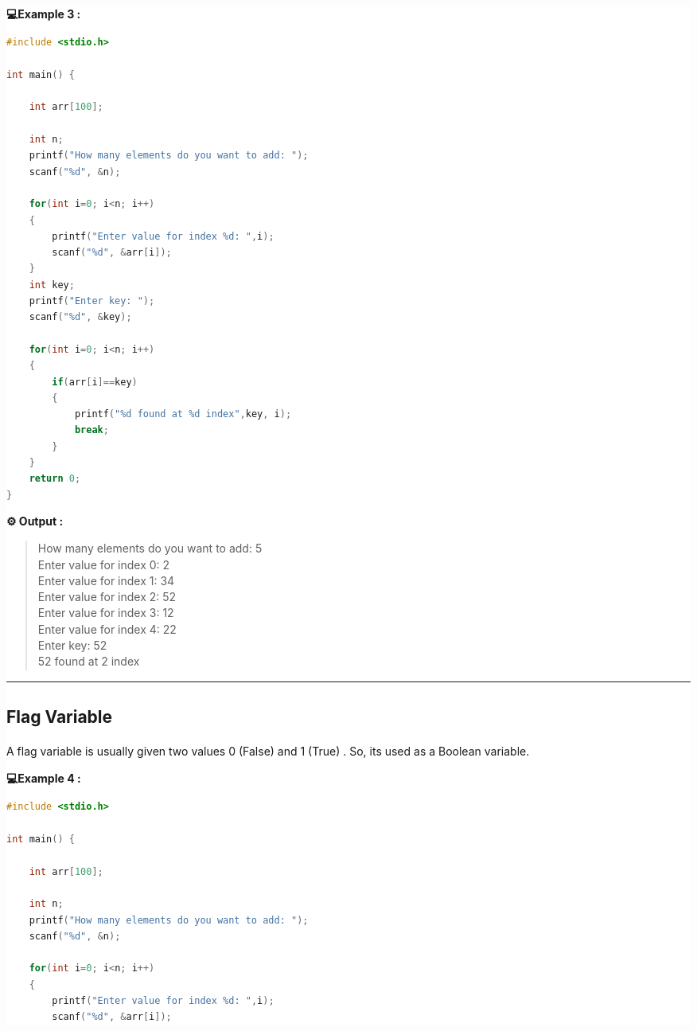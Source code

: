 **💻Example 3 :**
```c
#include <stdio.h>

int main() {
    
    int arr[100];
    
    int n; 
    printf("How many elements do you want to add: ");
    scanf("%d", &n);
    
    for(int i=0; i<n; i++)
    {
        printf("Enter value for index %d: ",i);
        scanf("%d", &arr[i]);
    }
    int key;
    printf("Enter key: ");
    scanf("%d", &key);
    
    for(int i=0; i<n; i++)
    {
        if(arr[i]==key)
        {
            printf("%d found at %d index",key, i);
            break;
        }
    }
    return 0;
}
```
**⚙️ Output :** 
>How many elements do you want to add: 5<br>
Enter value for index 0: 2<br>
Enter value for index 1: 34<br>
Enter value for index 2: 52<br>
Enter value for index 3: 12<br>
Enter value for index 4: 22<br>
Enter key: 52<br>
52 found at 2 index

<hr>

## Flag Variable

A flag variable is usually given two values 0 (False) and 1 (True) . So, its used as a Boolean variable.

**💻Example 4 :**
```c
#include <stdio.h>

int main() {
    
    int arr[100];
    
    int n; 
    printf("How many elements do you want to add: ");
    scanf("%d", &n);
    
    for(int i=0; i<n; i++)
    {
        printf("Enter value for index %d: ",i);
        scanf("%d", &arr[i]);
```